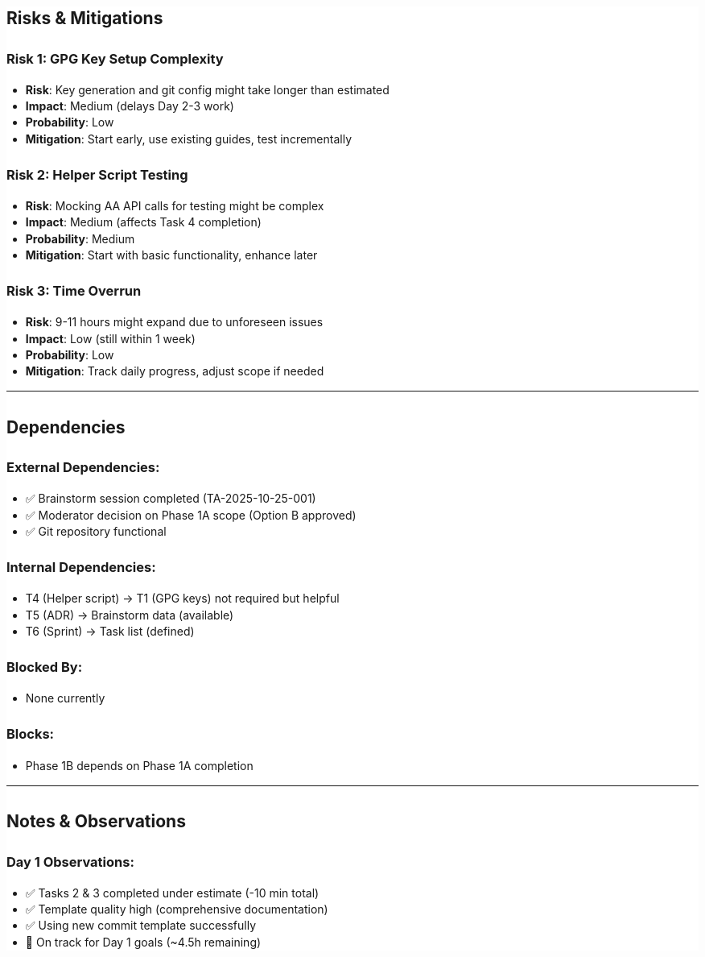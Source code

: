 
## Risks & Mitigations

### Risk 1: GPG Key Setup Complexity
- **Risk**: Key generation and git config might take longer than estimated
- **Impact**: Medium (delays Day 2-3 work)
- **Probability**: Low
- **Mitigation**: Start early, use existing guides, test incrementally

### Risk 2: Helper Script Testing
- **Risk**: Mocking AA API calls for testing might be complex
- **Impact**: Medium (affects Task 4 completion)
- **Probability**: Medium
- **Mitigation**: Start with basic functionality, enhance later

### Risk 3: Time Overrun
- **Risk**: 9-11 hours might expand due to unforeseen issues
- **Impact**: Low (still within 1 week)
- **Probability**: Low
- **Mitigation**: Track daily progress, adjust scope if needed

---

## Dependencies

### External Dependencies:
- ✅ Brainstorm session completed (TA-2025-10-25-001)
- ✅ Moderator decision on Phase 1A scope (Option B approved)
- ✅ Git repository functional

### Internal Dependencies:
- T4 (Helper script) → T1 (GPG keys) not required but helpful
- T5 (ADR) → Brainstorm data (available)
- T6 (Sprint) → Task list (defined)

### Blocked By:
- None currently

### Blocks:
- Phase 1B depends on Phase 1A completion

---

## Notes & Observations

### Day 1 Observations:
- ✅ Tasks 2 & 3 completed under estimate (-10 min total)
- ✅ Template quality high (comprehensive documentation)
- ✅ Using new commit template successfully
- 🎯 On track for Day 1 goals (~4.5h remaining)
